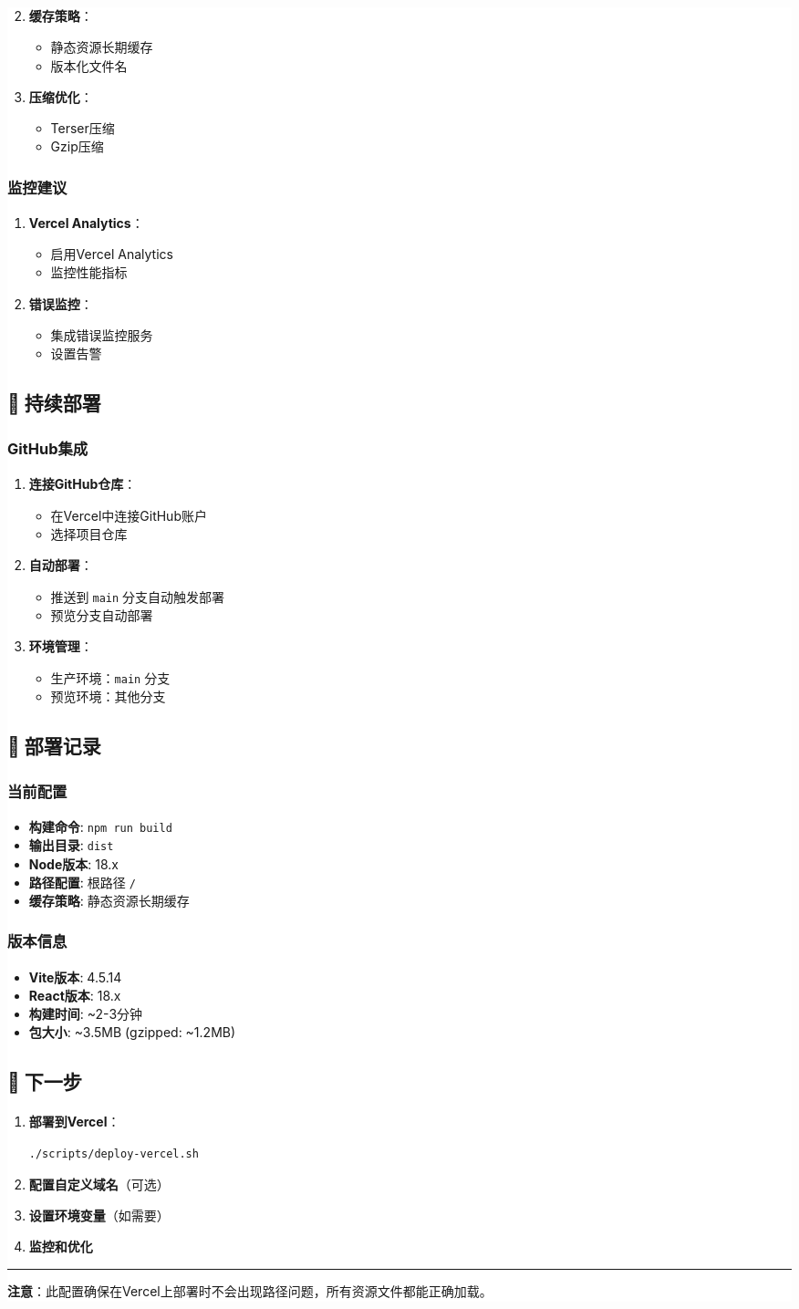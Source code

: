 2. **缓存策略**：
   - 静态资源长期缓存
   - 版本化文件名

3. **压缩优化**：
   - Terser压缩
   - Gzip压缩

### 监控建议

1. **Vercel Analytics**：
   - 启用Vercel Analytics
   - 监控性能指标

2. **错误监控**：
   - 集成错误监控服务
   - 设置告警

## 🔄 持续部署

### GitHub集成

1. **连接GitHub仓库**：
   - 在Vercel中连接GitHub账户
   - 选择项目仓库

2. **自动部署**：
   - 推送到 `main` 分支自动触发部署
   - 预览分支自动部署

3. **环境管理**：
   - 生产环境：`main` 分支
   - 预览环境：其他分支

## 📝 部署记录

### 当前配置

- **构建命令**: `npm run build`
- **输出目录**: `dist`
- **Node版本**: 18.x
- **路径配置**: 根路径 `/`
- **缓存策略**: 静态资源长期缓存

### 版本信息

- **Vite版本**: 4.5.14
- **React版本**: 18.x
- **构建时间**: ~2-3分钟
- **包大小**: ~3.5MB (gzipped: ~1.2MB)

## 🎯 下一步

1. **部署到Vercel**：
   ```bash
   ./scripts/deploy-vercel.sh
   ```

2. **配置自定义域名**（可选）

3. **设置环境变量**（如需要）

4. **监控和优化**

---

**注意**：此配置确保在Vercel上部署时不会出现路径问题，所有资源文件都能正确加载。